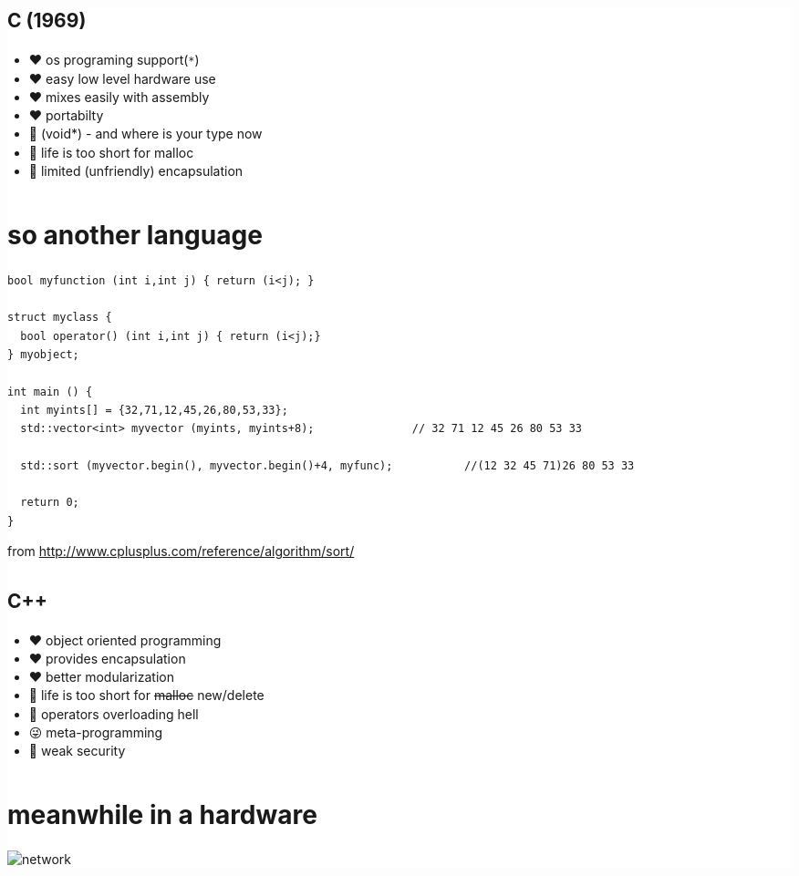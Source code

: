 
## C (1969)

- &#10084; os programing support(`*`)
- &#10084; easy low level hardware use
- &#10084; mixes easily with assembly
- &#10084; portabilty
- &#128169;  (void*) - and where is your type now
- &#128169;  life is too short for malloc
- &#128169;  limited (unfriendly) encapsulation


# so another language


```
bool myfunction (int i,int j) { return (i<j); }

struct myclass {
  bool operator() (int i,int j) { return (i<j);}
} myobject;

int main () {
  int myints[] = {32,71,12,45,26,80,53,33};
  std::vector<int> myvector (myints, myints+8);               // 32 71 12 45 26 80 53 33

  std::sort (myvector.begin(), myvector.begin()+4, myfunc);           //(12 32 45 71)26 80 53 33

  return 0;
}

```

from http://www.cplusplus.com/reference/algorithm/sort/


## C++

- &#10084; object oriented programming
- &#10084; provides encapsulation
- &#10084; better modularization
- &#128169;  life is too short for ~~malloc~~  new/delete
- &#128169;  operators overloading hell
- &#128540; meta-programming
- &#128169; weak security



# meanwhile in a hardware


![network](img/pic/network.jpeg)
